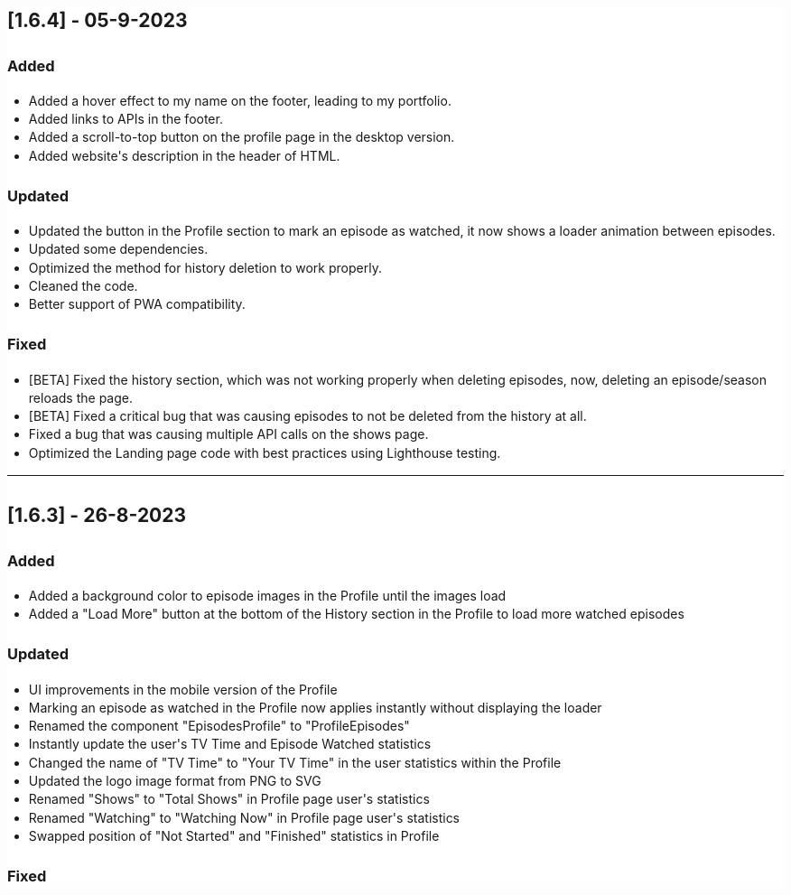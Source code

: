 
## [1.6.4] - 05-9-2023

### Added

- Added a hover effect to my name on the footer, leading to my portfolio.
- Added links to APIs in the footer.
- Added a scroll-to-top button on the profile page in the desktop version.
- Added website's description in the header of HTML.

### Updated

- Updated the button in the Profile section to mark an episode as watched, it now shows a loader animation between episodes.
- Updated some dependencies.
- Optimized the method for history deletion to work properly.
- Cleaned the code.
- Better support of PWA compatibility.

### Fixed

- [BETA] Fixed the history section, which was not working properly when deleting episodes, now, deleting an episode/season reloads the page.
- [BETA] Fixed a critical bug that was causing episodes to not be deleted from the history at all.
- Fixed a bug that was causing multiple API calls on the shows page.
- Optimized the Landing page code with best practices using Lighthouse testing.

---

## [1.6.3] - 26-8-2023

### Added

- Added a background color to episode images in the Profile until the images load
- Added a "Load More" button at the bottom of the History section in the Profile to load more watched episodes

### Updated

- UI improvements in the mobile version of the Profile
- Marking an episode as watched in the Profile now applies instantly without displaying the loader
- Renamed the component "EpisodesProfile" to "ProfileEpisodes"
- Instantly update the user's TV Time and Episode Watched statistics
- Changed the name of "TV Time" to "Your TV Time" in the user statistics within the Profile
- Updated the logo image format from PNG to SVG
- Renamed "Shows" to "Total Shows" in Profile page user's statistics
- Renamed "Watching" to "Watching Now" in Profile page user's statistics
- Swapped position of "Not Started" and "Finished" statistics in Profile

### Fixed
